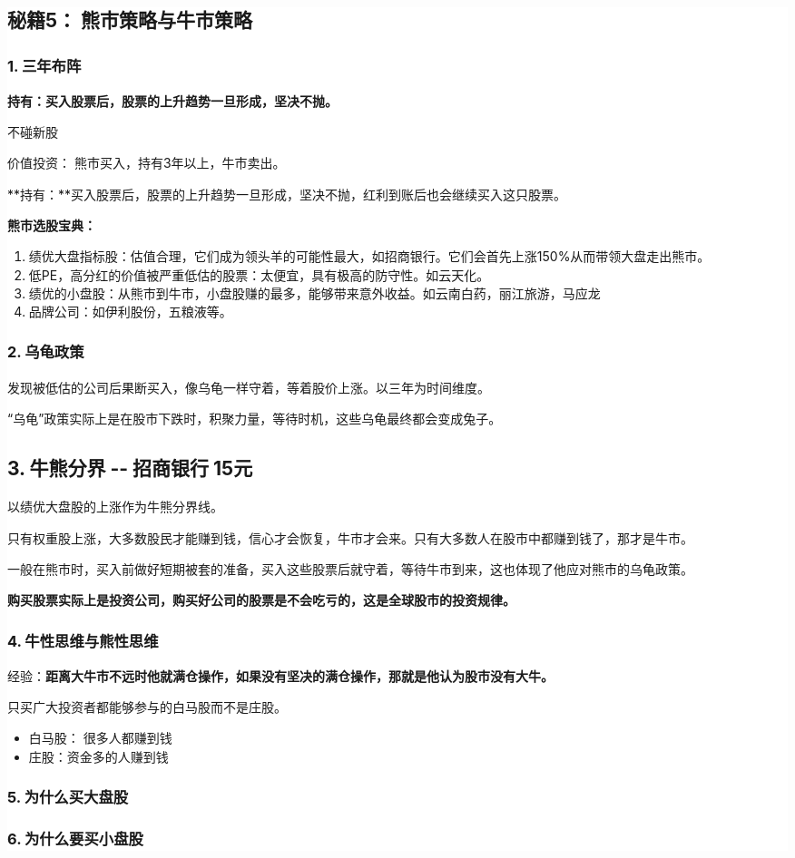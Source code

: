

 





## 秘籍5： 熊市策略与牛市策略

### 1. 三年布阵

**持有：买入股票后，股票的上升趋势一旦形成，坚决不抛。**

不碰新股

价值投资： 熊市买入，持有3年以上，牛市卖出。

**持有：**买入股票后，股票的上升趋势一旦形成，坚决不抛，红利到账后也会继续买入这只股票。

**熊市选股宝典：**

1. 绩优大盘指标股：估值合理，它们成为领头羊的可能性最大，如招商银行。它们会首先上涨150%从而带领大盘走出熊市。
2. 低PE，高分红的价值被严重低估的股票：太便宜，具有极高的防守性。如云天化。
3. 绩优的小盘股：从熊市到牛市，小盘股赚的最多，能够带来意外收益。如云南白药，丽江旅游，马应龙
4. 品牌公司：如伊利股份，五粮液等。

### 2. 乌龟政策

发现被低估的公司后果断买入，像乌龟一样守着，等着股价上涨。以三年为时间维度。

“乌龟”政策实际上是在股市下跌时，积聚力量，等待时机，这些乌龟最终都会变成兔子。



## 3. 牛熊分界 --  招商银行 15元

以绩优大盘股的上涨作为牛熊分界线。

只有权重股上涨，大多数股民才能赚到钱，信心才会恢复，牛市才会来。只有大多数人在股市中都赚到钱了，那才是牛市。

一般在熊市时，买入前做好短期被套的准备，买入这些股票后就守着，等待牛市到来，这也体现了他应对熊市的乌龟政策。

**购买股票实际上是投资公司，购买好公司的股票是不会吃亏的，这是全球股市的投资规律。**

### 4. 牛性思维与熊性思维

经验：**距离大牛市不远时他就满仓操作，如果没有坚决的满仓操作，那就是他认为股市没有大牛。**

只买广大投资者都能够参与的白马股而不是庄股。

- 白马股： 很多人都赚到钱
- 庄股：资金多的人赚到钱



### 5. 为什么买大盘股





### 6. 为什么要买小盘股
